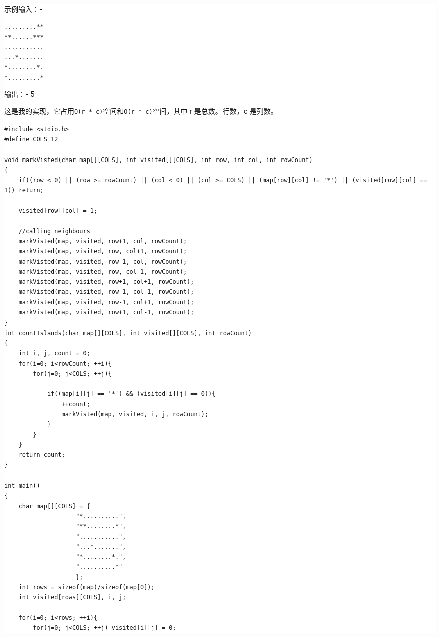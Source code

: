 示例输入：-

```
.........**
**......***
...........
...*.......
*........*.
*.........* 
```

输出：- 5

这是我的实现，它占用`O(r * c)`空间和`O(r * c)`空间，其中 r 是总数。行数，c 是列数。

```
#include <stdio.h>
#define COLS 12

void markVisted(char map[][COLS], int visited[][COLS], int row, int col, int rowCount)
{
    if((row < 0) || (row >= rowCount) || (col < 0) || (col >= COLS) || (map[row][col] != '*') || (visited[row][col] == 1)) return;

    visited[row][col] = 1;

    //calling neighbours
    markVisted(map, visited, row+1, col, rowCount);
    markVisted(map, visited, row, col+1, rowCount);
    markVisted(map, visited, row-1, col, rowCount);
    markVisted(map, visited, row, col-1, rowCount);
    markVisted(map, visited, row+1, col+1, rowCount);
    markVisted(map, visited, row-1, col-1, rowCount);
    markVisted(map, visited, row-1, col+1, rowCount);
    markVisted(map, visited, row+1, col-1, rowCount);
}
int countIslands(char map[][COLS], int visited[][COLS], int rowCount)
{
    int i, j, count = 0;
    for(i=0; i<rowCount; ++i){
        for(j=0; j<COLS; ++j){

            if((map[i][j] == '*') && (visited[i][j] == 0)){
                ++count;
                markVisted(map, visited, i, j, rowCount);
            }
        }
    }
    return count;
}

int main()
{
    char map[][COLS] = {
                    "*..........",
                    "**........*",
                    "...........",
                    "...*.......",
                    "*........*.",
                    "..........*"               
                    };
    int rows = sizeof(map)/sizeof(map[0]);
    int visited[rows][COLS], i, j;  

    for(i=0; i<rows; ++i){
        for(j=0; j<COLS; ++j) visited[i][j] = 0;
```